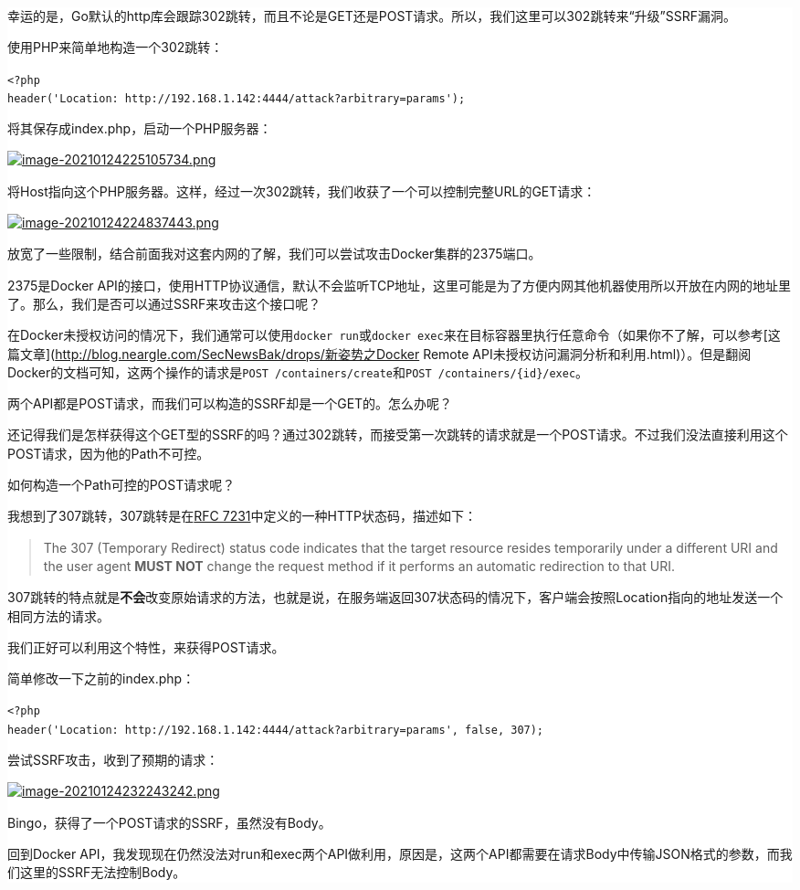 幸运的是，Go默认的http库会跟踪302跳转，而且不论是GET还是POST请求。所以，我们这里可以302跳转来“升级”SSRF漏洞。

使用PHP来简单地构造一个302跳转：

```
<?php
header('Location: http://192.168.1.142:4444/attack?arbitrary=params');
```

将其保存成index.php，启动一个PHP服务器：

[![image-20210124225105734.png](/assets/PeiQi-Wiki/img/d699b863-4102-4479-a4e0-71d15efaf1c3.21a8369589c2.png)](https://www.leavesongs.com/media/attachment/2021/01/30/d699b863-4102-4479-a4e0-71d15efaf1c3.png)

将Host指向这个PHP服务器。这样，经过一次302跳转，我们收获了一个可以控制完整URL的GET请求：

[![image-20210124224837443.png](/assets/PeiQi-Wiki/img/187c113f-1d4a-4806-897d-4e3f62c25042.28dcdefd4ec2.png)](https://www.leavesongs.com/media/attachment/2021/01/30/187c113f-1d4a-4806-897d-4e3f62c25042.png)

放宽了一些限制，结合前面我对这套内网的了解，我们可以尝试攻击Docker集群的2375端口。

2375是Docker API的接口，使用HTTP协议通信，默认不会监听TCP地址，这里可能是为了方便内网其他机器使用所以开放在内网的地址里了。那么，我们是否可以通过SSRF来攻击这个接口呢？

在Docker未授权访问的情况下，我们通常可以使用`docker run`或`docker exec`来在目标容器里执行任意命令（如果你不了解，可以参考[这篇文章](http://blog.neargle.com/SecNewsBak/drops/新姿势之Docker Remote API未授权访问漏洞分析和利用.html)）。但是翻阅Docker的文档可知，这两个操作的请求是`POST /containers/create`和`POST /containers/{id}/exec`。

两个API都是POST请求，而我们可以构造的SSRF却是一个GET的。怎么办呢？

还记得我们是怎样获得这个GET型的SSRF的吗？通过302跳转，而接受第一次跳转的请求就是一个POST请求。不过我们没法直接利用这个POST请求，因为他的Path不可控。

如何构造一个Path可控的POST请求呢？

我想到了307跳转，307跳转是在[RFC 7231](https://tools.ietf.org/html/rfc7231#page-58)中定义的一种HTTP状态码，描述如下：

> The 307 (Temporary Redirect) status code indicates that the target resource resides temporarily under a different URI and the user agent **MUST NOT** change the request method if it performs an automatic redirection to that URI.

307跳转的特点就是**不会**改变原始请求的方法，也就是说，在服务端返回307状态码的情况下，客户端会按照Location指向的地址发送一个相同方法的请求。

我们正好可以利用这个特性，来获得POST请求。

简单修改一下之前的index.php：

```
<?php
header('Location: http://192.168.1.142:4444/attack?arbitrary=params', false, 307);
```

尝试SSRF攻击，收到了预期的请求：

[![image-20210124232243242.png](/assets/PeiQi-Wiki/img/565c0dff-2e74-4ea0-995a-38881ae7207d.7dbb1fcf3d08.png)](https://www.leavesongs.com/media/attachment/2021/01/30/565c0dff-2e74-4ea0-995a-38881ae7207d.png)

Bingo，获得了一个POST请求的SSRF，虽然没有Body。

回到Docker API，我发现现在仍然没法对run和exec两个API做利用，原因是，这两个API都需要在请求Body中传输JSON格式的参数，而我们这里的SSRF无法控制Body。
